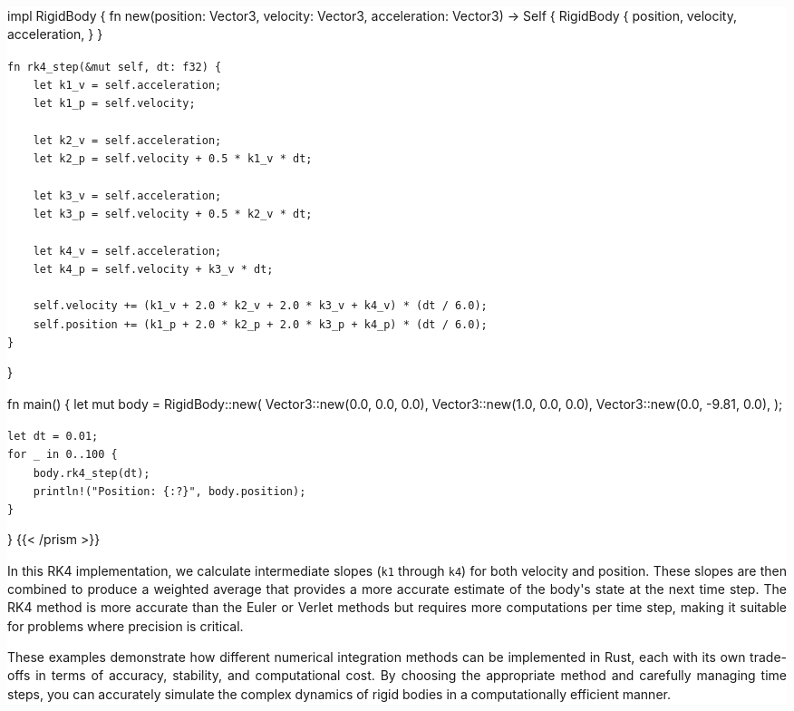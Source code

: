 impl RigidBody {
    fn new(position: Vector3<f32>, velocity: Vector3<f32>, acceleration: Vector3<f32>) -> Self {
        RigidBody {
            position,
            velocity,
            acceleration,
        }
    }

    fn rk4_step(&mut self, dt: f32) {
        let k1_v = self.acceleration;
        let k1_p = self.velocity;

        let k2_v = self.acceleration;
        let k2_p = self.velocity + 0.5 * k1_v * dt;

        let k3_v = self.acceleration;
        let k3_p = self.velocity + 0.5 * k2_v * dt;

        let k4_v = self.acceleration;
        let k4_p = self.velocity + k3_v * dt;

        self.velocity += (k1_v + 2.0 * k2_v + 2.0 * k3_v + k4_v) * (dt / 6.0);
        self.position += (k1_p + 2.0 * k2_p + 2.0 * k3_p + k4_p) * (dt / 6.0);
    }
}

fn main() {
    let mut body = RigidBody::new(
        Vector3::new(0.0, 0.0, 0.0),
        Vector3::new(1.0, 0.0, 0.0),
        Vector3::new(0.0, -9.81, 0.0),
    );

    let dt = 0.01;
    for _ in 0..100 {
        body.rk4_step(dt);
        println!("Position: {:?}", body.position);
    }
}
{{< /prism >}}
<p style="text-align: justify;">
In this RK4 implementation, we calculate intermediate slopes (<code>k1</code> through <code>k4</code>) for both velocity and position. These slopes are then combined to produce a weighted average that provides a more accurate estimate of the body's state at the next time step. The RK4 method is more accurate than the Euler or Verlet methods but requires more computations per time step, making it suitable for problems where precision is critical.
</p>

<p style="text-align: justify;">
These examples demonstrate how different numerical integration methods can be implemented in Rust, each with its own trade-offs in terms of accuracy, stability, and computational cost. By choosing the appropriate method and carefully managing time steps, you can accurately simulate the complex dynamics of rigid bodies in a computationally efficient manner.
</p>
